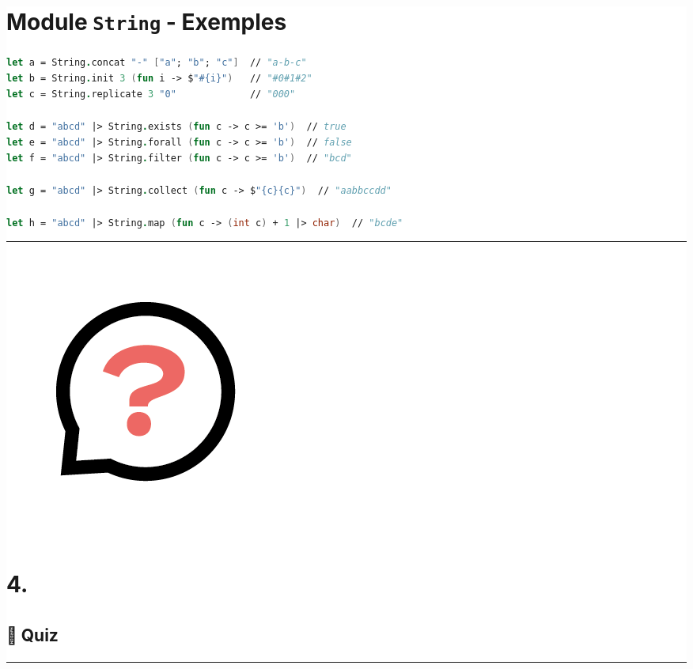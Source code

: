 
# Module `String` - Exemples

```fs
let a = String.concat "-" ["a"; "b"; "c"]  // "a-b-c"
let b = String.init 3 (fun i -> $"#{i}")   // "#0#1#2"
let c = String.replicate 3 "0"             // "000"

let d = "abcd" |> String.exists (fun c -> c >= 'b')  // true
let e = "abcd" |> String.forall (fun c -> c >= 'b')  // false
let f = "abcd" |> String.filter (fun c -> c >= 'b')  // "bcd"

let g = "abcd" |> String.collect (fun c -> $"{c}{c}")  // "aabbccdd"

let h = "abcd" |> String.map (fun c -> (int c) + 1 |> char)  // "bcde"
```

---



![bg-right h:300](./themes/soat/pictos/SOAT_pictos_question.png)

# 4.

## 🍔 Quiz

---
